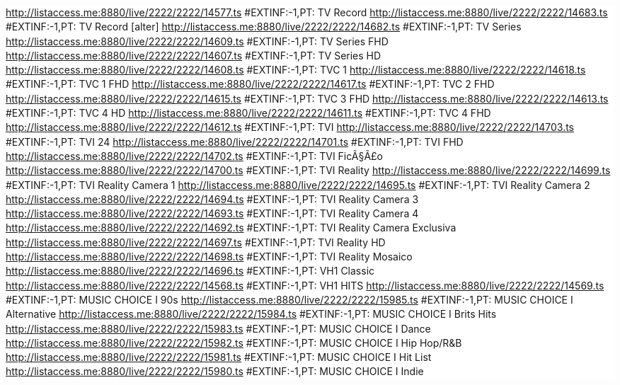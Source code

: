 http://listaccess.me:8880/live/2222/2222/14577.ts
#EXTINF:-1,PT: TV Record
http://listaccess.me:8880/live/2222/2222/14683.ts
#EXTINF:-1,PT: TV Record [alter]
http://listaccess.me:8880/live/2222/2222/14682.ts
#EXTINF:-1,PT: TV Series
http://listaccess.me:8880/live/2222/2222/14609.ts
#EXTINF:-1,PT: TV Series FHD
http://listaccess.me:8880/live/2222/2222/14607.ts
#EXTINF:-1,PT: TV Series HD
http://listaccess.me:8880/live/2222/2222/14608.ts
#EXTINF:-1,PT: TVC 1
http://listaccess.me:8880/live/2222/2222/14618.ts
#EXTINF:-1,PT: TVC 1 FHD
http://listaccess.me:8880/live/2222/2222/14617.ts
#EXTINF:-1,PT: TVC 2 FHD
http://listaccess.me:8880/live/2222/2222/14615.ts
#EXTINF:-1,PT: TVC 3 FHD
http://listaccess.me:8880/live/2222/2222/14613.ts
#EXTINF:-1,PT: TVC 4  HD
http://listaccess.me:8880/live/2222/2222/14611.ts
#EXTINF:-1,PT: TVC 4 FHD
http://listaccess.me:8880/live/2222/2222/14612.ts
#EXTINF:-1,PT: TVI
http://listaccess.me:8880/live/2222/2222/14703.ts
#EXTINF:-1,PT: TVI 24
http://listaccess.me:8880/live/2222/2222/14701.ts
#EXTINF:-1,PT: TVI FHD
http://listaccess.me:8880/live/2222/2222/14702.ts
#EXTINF:-1,PT: TVI FicÃ§Ã£o
http://listaccess.me:8880/live/2222/2222/14700.ts
#EXTINF:-1,PT: TVI Reality
http://listaccess.me:8880/live/2222/2222/14699.ts
#EXTINF:-1,PT: TVI Reality Camera 1
http://listaccess.me:8880/live/2222/2222/14695.ts
#EXTINF:-1,PT: TVI Reality Camera 2
http://listaccess.me:8880/live/2222/2222/14694.ts
#EXTINF:-1,PT: TVI Reality Camera 3
http://listaccess.me:8880/live/2222/2222/14693.ts
#EXTINF:-1,PT: TVI Reality Camera 4
http://listaccess.me:8880/live/2222/2222/14692.ts
#EXTINF:-1,PT: TVI Reality Camera Exclusiva
http://listaccess.me:8880/live/2222/2222/14697.ts
#EXTINF:-1,PT: TVI Reality HD
http://listaccess.me:8880/live/2222/2222/14698.ts
#EXTINF:-1,PT: TVI Reality Mosaico
http://listaccess.me:8880/live/2222/2222/14696.ts
#EXTINF:-1,PT: VH1 Classic
http://listaccess.me:8880/live/2222/2222/14568.ts
#EXTINF:-1,PT: VH1 HITS
http://listaccess.me:8880/live/2222/2222/14569.ts
#EXTINF:-1,PT: MUSIC CHOICE I 90s
http://listaccess.me:8880/live/2222/2222/15985.ts
#EXTINF:-1,PT: MUSIC CHOICE I Alternative
http://listaccess.me:8880/live/2222/2222/15984.ts
#EXTINF:-1,PT: MUSIC CHOICE I Brits   Hits
http://listaccess.me:8880/live/2222/2222/15983.ts
#EXTINF:-1,PT: MUSIC CHOICE I Dance
http://listaccess.me:8880/live/2222/2222/15982.ts
#EXTINF:-1,PT: MUSIC CHOICE I Hip Hop/R&B
http://listaccess.me:8880/live/2222/2222/15981.ts
#EXTINF:-1,PT: MUSIC CHOICE I Hit List
http://listaccess.me:8880/live/2222/2222/15980.ts
#EXTINF:-1,PT: MUSIC CHOICE I Indie